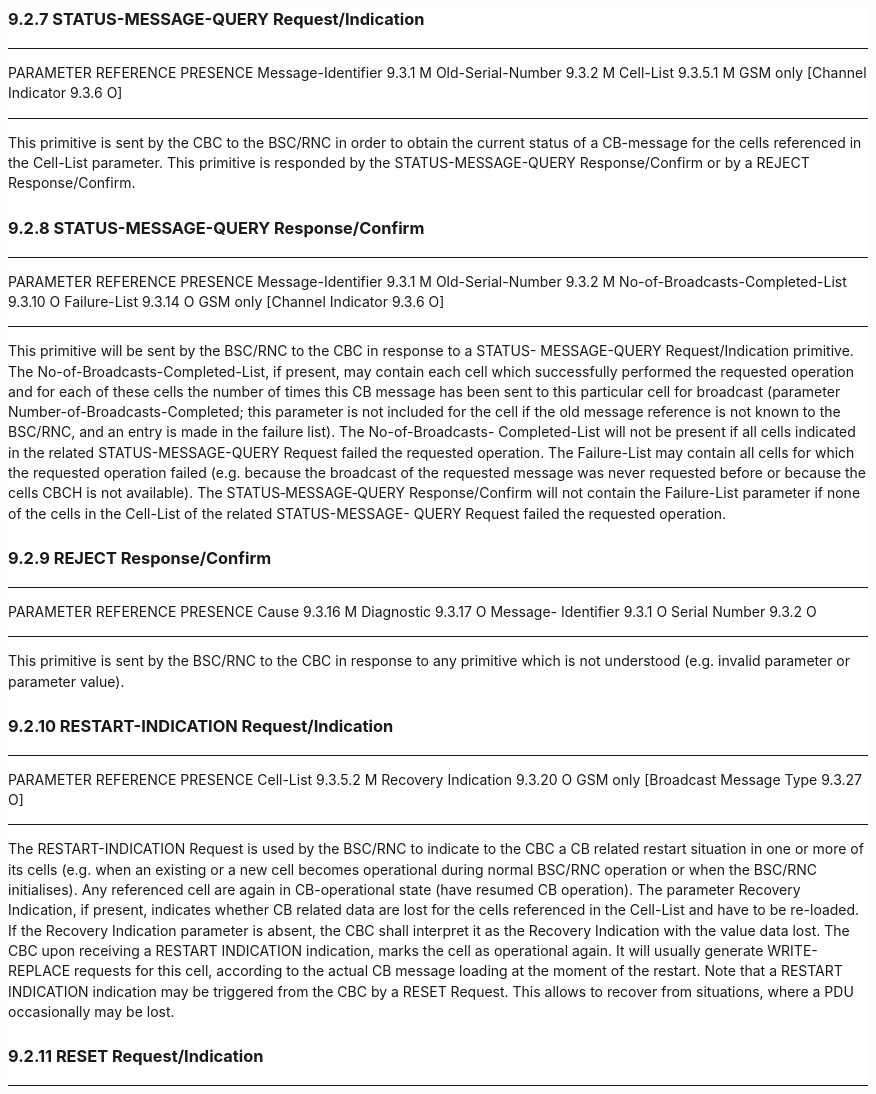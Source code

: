 ### 9.2.7 STATUS-MESSAGE-QUERY Request/Indication
* * *
PARAMETER REFERENCE PRESENCE Message-Identifier 9.3.1 M Old-Serial-Number
9.3.2 M Cell-List 9.3.5.1 M GSM only [Channel Indicator 9.3.6 O]
* * *
This primitive is sent by the CBC to the BSC/RNC in order to obtain the
current status of a CB-message for the cells referenced in the Cell-List
parameter. This primitive is responded by the STATUS-MESSAGE-QUERY
Response/Confirm or by a REJECT Response/Confirm.
### 9.2.8 STATUS-MESSAGE-QUERY Response/Confirm
* * *
PARAMETER REFERENCE PRESENCE Message-Identifier 9.3.1 M Old-Serial-Number
9.3.2 M No-of-Broadcasts-Completed-List 9.3.10 O Failure-List 9.3.14 O GSM
only [Channel Indicator 9.3.6 O]
* * *
This primitive will be sent by the BSC/RNC to the CBC in response to a STATUS-
MESSAGE-QUERY Request/Indication primitive.
The No-of-Broadcasts-Completed-List, if present, may contain each cell which
successfully performed the requested operation and for each of these cells the
number of times this CB message has been sent to this particular cell for
broadcast (parameter Number-of-Broadcasts-Completed; this parameter is not
included for the cell if the old message reference is not known to the
BSC/RNC, and an entry is made in the failure list). The No-of-Broadcasts-
Completed-List will not be present if all cells indicated in the related
STATUS-MESSAGE-QUERY Request failed the requested operation.
The Failure-List may contain all cells for which the requested operation
failed (e.g. because the broadcast of the requested message was never
requested before or because the cells CBCH is not available). The
STATUS‑MESSAGE‑QUERY Response/Confirm will not contain the Failure-List
parameter if none of the cells in the Cell-List of the related STATUS-MESSAGE-
QUERY Request failed the requested operation.
### 9.2.9 REJECT Response/Confirm
* * *
PARAMETER REFERENCE PRESENCE Cause 9.3.16 M Diagnostic 9.3.17 O Message-
Identifier 9.3.1 O Serial Number 9.3.2 O
* * *
This primitive is sent by the BSC/RNC to the CBC in response to any primitive
which is not understood (e.g. invalid parameter or parameter value).
### 9.2.10 RESTART-INDICATION Request/Indication
* * *
PARAMETER REFERENCE PRESENCE Cell-List 9.3.5.2 M Recovery Indication 9.3.20 O
GSM only [Broadcast Message Type 9.3.27 O]
* * *
The RESTART-INDICATION Request is used by the BSC/RNC to indicate to the CBC a
CB related restart situation in one or more of its cells (e.g. when an
existing or a new cell becomes operational during normal BSC/RNC operation or
when the BSC/RNC initialises).
Any referenced cell are again in CB-operational state (have resumed CB
operation). The parameter Recovery Indication, if present, indicates whether
CB related data are lost for the cells referenced in the Cell-List and have to
be re-loaded. If the Recovery Indication parameter is absent, the CBC shall
interpret it as the Recovery Indication with the value data lost.
The CBC upon receiving a RESTART INDICATION indication, marks the cell as
operational again. It will usually generate WRITE-REPLACE requests for this
cell, according to the actual CB message loading at the moment of the restart.
Note that a RESTART INDICATION indication may be triggered from the CBC by a
RESET Request. This allows to recover from situations, where a PDU
occasionally may be lost.
### 9.2.11 RESET Request/Indication
* * *